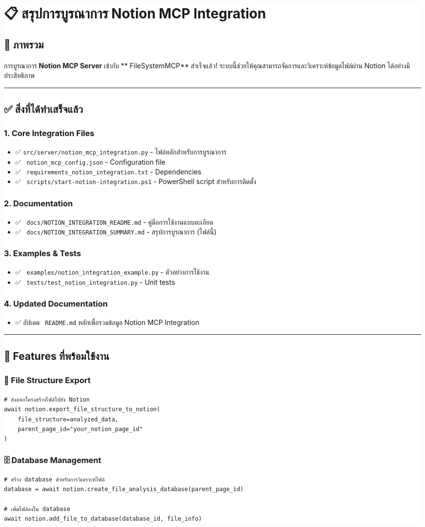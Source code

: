 # 📋 สรุปการบูรณาการ Notion MCP Integration

## 🎯 ภาพรวม

การบูรณาการ **Notion MCP Server** เข้ากับ ** FileSystemMCP** สำเร็จแล้ว! ระบบนี้ช่วยให้คุณสามารถจัดการและวิเคราะห์ข้อมูลไฟล์ผ่าน Notion ได้อย่างมีประสิทธิภาพ

- --

## ✅ สิ่งที่ได้ทำเสร็จแล้ว

### 1. Core Integration Files
- ✅ `src/server/notion_mcp_integration.py` - ไฟล์หลักสำหรับการบูรณาการ
- ✅ ` notion_mcp_config.json` - Configuration file
- ✅ ` requirements_notion_integration.txt` - Dependencies
- ✅ ` scripts/start-notion-integration.ps1` - PowerShell script สำหรับการติดตั้ง

### 2. Documentation
- ✅ ` docs/NOTION_INTEGRATION_README.md` - คู่มือการใช้งานแบบละเอียด
- ✅ ` docs/NOTION_INTEGRATION_SUMMARY.md` - สรุปการบูรณาการ (ไฟล์นี้)

### 3. Examples & Tests
- ✅ ` examples/notion_integration_example.py` - ตัวอย่างการใช้งาน
- ✅ ` tests/test_notion_integration.py` - Unit tests

### 4. Updated Documentation
- ✅ อัปเดต ` README.md` หลักเพื่อรวมข้อมูล Notion MCP Integration

- --

## 🚀 Features ที่พร้อมใช้งาน

### 📁 File Structure Export
```
# ส่งออกโครงสร้างไฟล์ไปยัง Notion
await notion.export_file_structure_to_notion(
    file_structure=analyzed_data,
    parent_page_id="your_notion_page_id"
)
```

### 🗄️ Database Management
```
# สร้าง database สำหรับการวิเคราะห์ไฟล์
database = await notion.create_file_analysis_database(parent_page_id)

# เพิ่มไฟล์ลงใน database
await notion.add_file_to_database(database_id, file_info)
```
